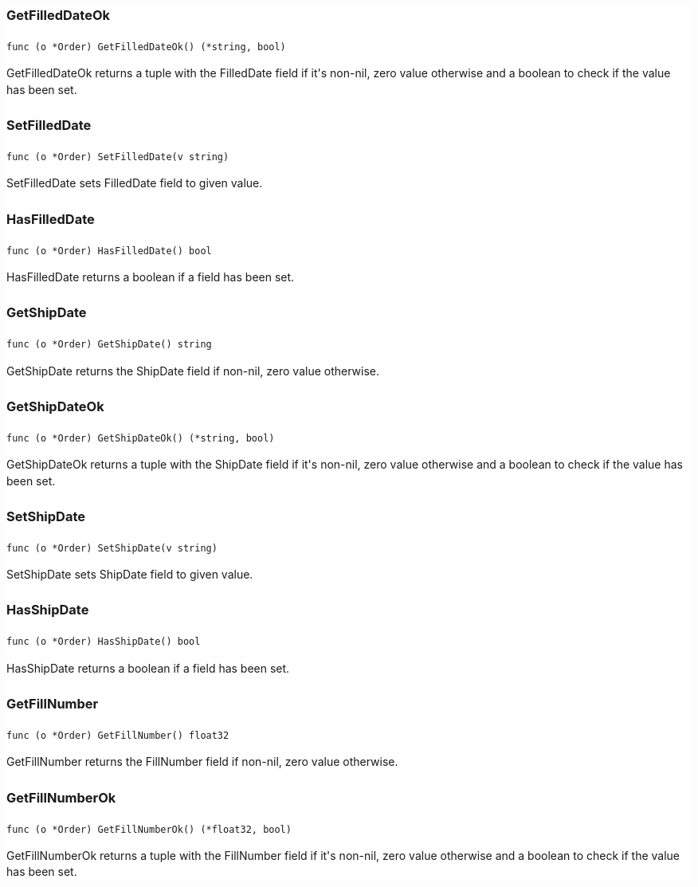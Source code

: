 ### GetFilledDateOk

`func (o *Order) GetFilledDateOk() (*string, bool)`

GetFilledDateOk returns a tuple with the FilledDate field if it's non-nil, zero value otherwise
and a boolean to check if the value has been set.

### SetFilledDate

`func (o *Order) SetFilledDate(v string)`

SetFilledDate sets FilledDate field to given value.

### HasFilledDate

`func (o *Order) HasFilledDate() bool`

HasFilledDate returns a boolean if a field has been set.

### GetShipDate

`func (o *Order) GetShipDate() string`

GetShipDate returns the ShipDate field if non-nil, zero value otherwise.

### GetShipDateOk

`func (o *Order) GetShipDateOk() (*string, bool)`

GetShipDateOk returns a tuple with the ShipDate field if it's non-nil, zero value otherwise
and a boolean to check if the value has been set.

### SetShipDate

`func (o *Order) SetShipDate(v string)`

SetShipDate sets ShipDate field to given value.

### HasShipDate

`func (o *Order) HasShipDate() bool`

HasShipDate returns a boolean if a field has been set.

### GetFillNumber

`func (o *Order) GetFillNumber() float32`

GetFillNumber returns the FillNumber field if non-nil, zero value otherwise.

### GetFillNumberOk

`func (o *Order) GetFillNumberOk() (*float32, bool)`

GetFillNumberOk returns a tuple with the FillNumber field if it's non-nil, zero value otherwise
and a boolean to check if the value has been set.
